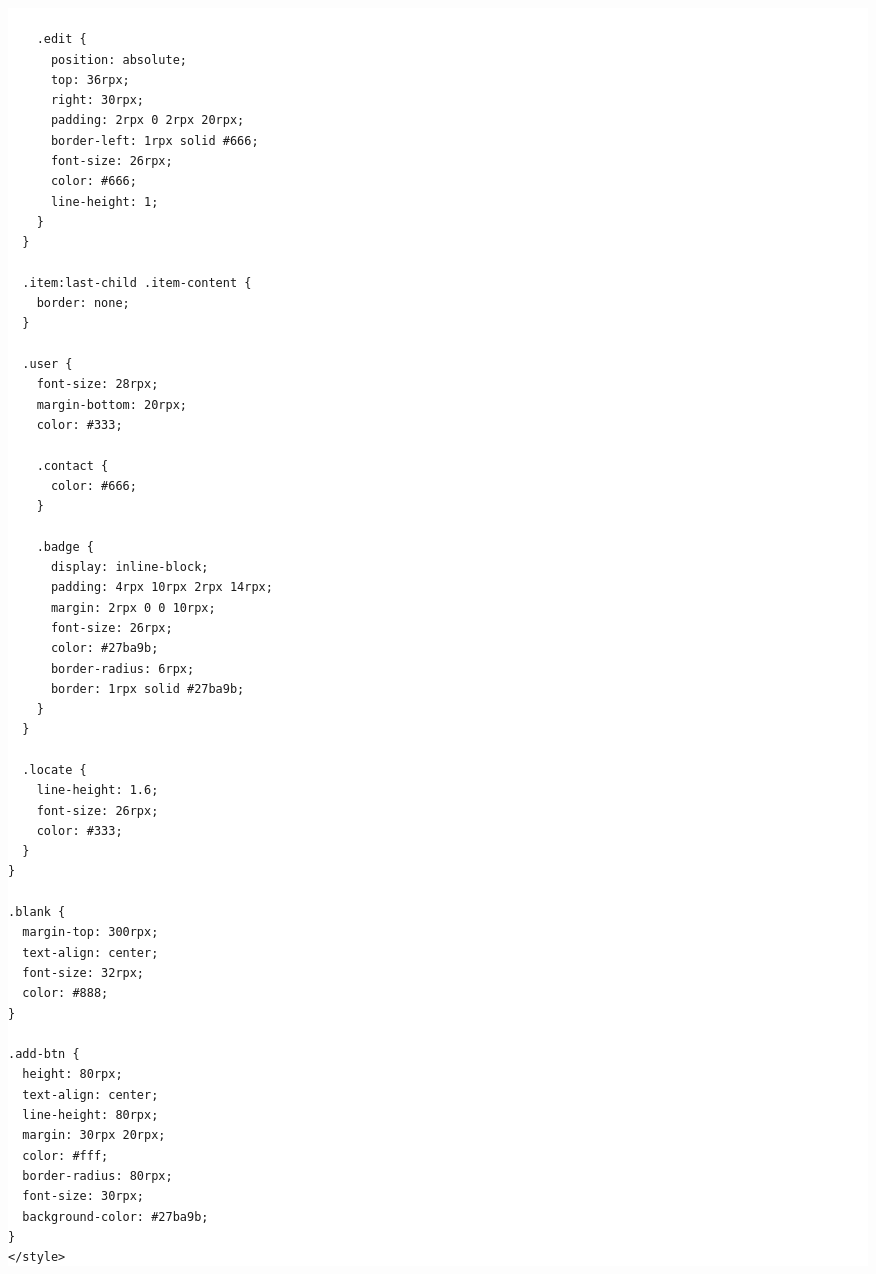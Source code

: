```vue

    .edit {
      position: absolute;
      top: 36rpx;
      right: 30rpx;
      padding: 2rpx 0 2rpx 20rpx;
      border-left: 1rpx solid #666;
      font-size: 26rpx;
      color: #666;
      line-height: 1;
    }
  }

  .item:last-child .item-content {
    border: none;
  }

  .user {
    font-size: 28rpx;
    margin-bottom: 20rpx;
    color: #333;

    .contact {
      color: #666;
    }

    .badge {
      display: inline-block;
      padding: 4rpx 10rpx 2rpx 14rpx;
      margin: 2rpx 0 0 10rpx;
      font-size: 26rpx;
      color: #27ba9b;
      border-radius: 6rpx;
      border: 1rpx solid #27ba9b;
    }
  }

  .locate {
    line-height: 1.6;
    font-size: 26rpx;
    color: #333;
  }
}

.blank {
  margin-top: 300rpx;
  text-align: center;
  font-size: 32rpx;
  color: #888;
}

.add-btn {
  height: 80rpx;
  text-align: center;
  line-height: 80rpx;
  margin: 30rpx 20rpx;
  color: #fff;
  border-radius: 80rpx;
  font-size: 30rpx;
  background-color: #27ba9b;
}
</style>
```